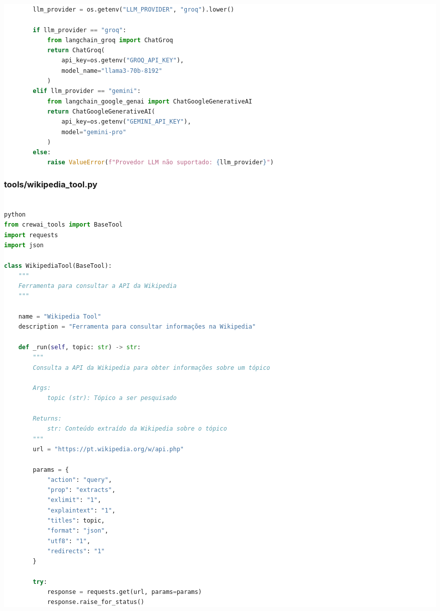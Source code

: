 ```python
        llm_provider = os.getenv("LLM_PROVIDER", "groq").lower()

        if llm_provider == "groq":
            from langchain_groq import ChatGroq
            return ChatGroq(
                api_key=os.getenv("GROQ_API_KEY"),
                model_name="llama3-70b-8192"
            )
        elif llm_provider == "gemini":
            from langchain_google_genai import ChatGoogleGenerativeAI
            return ChatGoogleGenerativeAI(
                api_key=os.getenv("GEMINI_API_KEY"),
                model="gemini-pro"
            )
        else:
            raise ValueError(f"Provedor LLM não suportado: {llm_provider}")

```

### tools/wikipedia_tool.py

```python

python
from crewai_tools import BaseTool
import requests
import json

class WikipediaTool(BaseTool):
    """
    Ferramenta para consultar a API da Wikipedia
    """

    name = "Wikipedia Tool"
    description = "Ferramenta para consultar informações na Wikipedia"

    def _run(self, topic: str) -> str:
        """
        Consulta a API da Wikipedia para obter informações sobre um tópico

        Args:
            topic (str): Tópico a ser pesquisado

        Returns:
            str: Conteúdo extraído da Wikipedia sobre o tópico
        """
        url = "https://pt.wikipedia.org/w/api.php"

        params = {
            "action": "query",
            "prop": "extracts",
            "exlimit": "1",
            "explaintext": "1",
            "titles": topic,
            "format": "json",
            "utf8": "1",
            "redirects": "1"
        }

        try:
            response = requests.get(url, params=params)
            response.raise_for_status()

```
